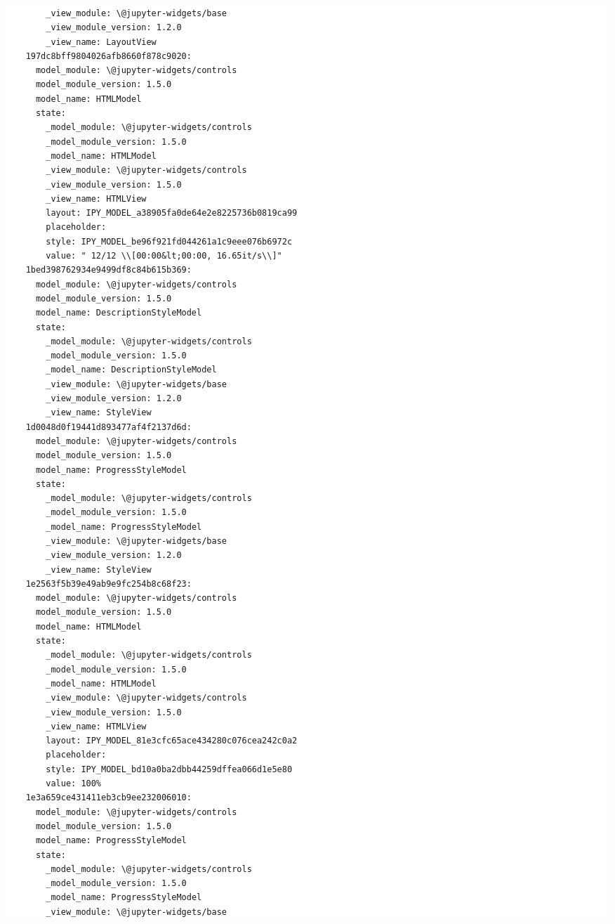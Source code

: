            _view_module: \@jupyter-widgets/base
            _view_module_version: 1.2.0
            _view_name: LayoutView
        197dc8bff9804026afb8660f878c9020:
          model_module: \@jupyter-widgets/controls
          model_module_version: 1.5.0
          model_name: HTMLModel
          state:
            _model_module: \@jupyter-widgets/controls
            _model_module_version: 1.5.0
            _model_name: HTMLModel
            _view_module: \@jupyter-widgets/controls
            _view_module_version: 1.5.0
            _view_name: HTMLView
            layout: IPY_MODEL_a38905fa0de64e2e8225736b0819ca99
            placeholder: ​
            style: IPY_MODEL_be96f921fd044261a1c9eee076b6972c
            value: " 12/12 \\[00:00&lt;00:00, 16.65it/s\\]"
        1bed398762934e9499df8c84b615b369:
          model_module: \@jupyter-widgets/controls
          model_module_version: 1.5.0
          model_name: DescriptionStyleModel
          state:
            _model_module: \@jupyter-widgets/controls
            _model_module_version: 1.5.0
            _model_name: DescriptionStyleModel
            _view_module: \@jupyter-widgets/base
            _view_module_version: 1.2.0
            _view_name: StyleView
        1d0048d0f19441d893477af4f2137d6d:
          model_module: \@jupyter-widgets/controls
          model_module_version: 1.5.0
          model_name: ProgressStyleModel
          state:
            _model_module: \@jupyter-widgets/controls
            _model_module_version: 1.5.0
            _model_name: ProgressStyleModel
            _view_module: \@jupyter-widgets/base
            _view_module_version: 1.2.0
            _view_name: StyleView
        1e2563f5b39e49ab9e9fc254b8c68f23:
          model_module: \@jupyter-widgets/controls
          model_module_version: 1.5.0
          model_name: HTMLModel
          state:
            _model_module: \@jupyter-widgets/controls
            _model_module_version: 1.5.0
            _model_name: HTMLModel
            _view_module: \@jupyter-widgets/controls
            _view_module_version: 1.5.0
            _view_name: HTMLView
            layout: IPY_MODEL_81e3cfc65ace434280c076cea242c0a2
            placeholder: ​
            style: IPY_MODEL_bd10a0ba2dbb44259dffea066d1e5e80
            value: 100%
        1e3a659ce431411eb3cb9ee232006010:
          model_module: \@jupyter-widgets/controls
          model_module_version: 1.5.0
          model_name: ProgressStyleModel
          state:
            _model_module: \@jupyter-widgets/controls
            _model_module_version: 1.5.0
            _model_name: ProgressStyleModel
            _view_module: \@jupyter-widgets/base